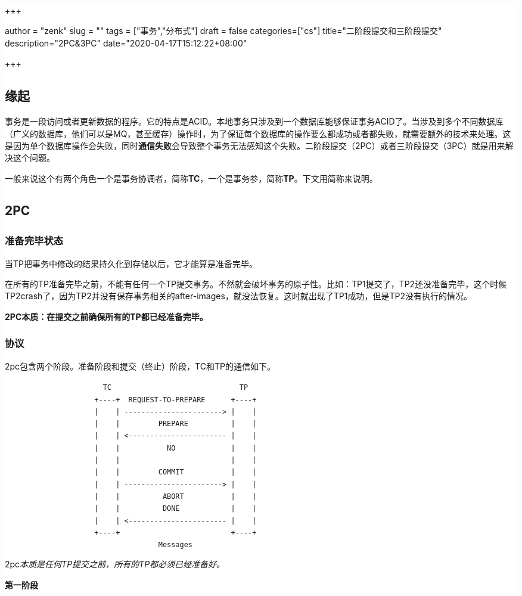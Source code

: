+++

author = "zenk"
slug = ""
tags = ["事务","分布式"]
draft = false
categories=["cs"]
title="二阶段提交和三阶段提交"
description="2PC&3PC"
date="2020-04-17T15:12:22+08:00"

+++

## 缘起

事务是一段访问或者更新数据的程序。它的特点是ACID。本地事务只涉及到一个数据库能够保证事务ACID了。当涉及到多个不同数据库（广义的数据库，他们可以是MQ，甚至缓存）操作时，为了保证每个数据库的操作要么都成功或者都失败，就需要额外的技术来处理。这是因为单个数据库操作会失败，同时**通信失败**会导致整个事务无法感知这个失败。二阶段提交（2PC）或者三阶段提交（3PC）就是用来解决这个问题。

一般来说这个有两个角色一个是事务协调者，简称**TC**，一个是事务参，简称**TP**。下文用简称来说明。

## 2PC

### 准备完毕状态

当TP把事务中修改的结果持久化到存储以后，它才能算是准备完毕。

在所有的TP准备完毕之前，不能有任何一个TP提交事务。不然就会破坏事务的原子性。比如：TP1提交了，TP2还没准备完毕，这个时候TP2crash了，因为TP2并没有保存事务相关的after-images，就没法恢复。这时就出现了TP1成功，但是TP2没有执行的情况。

**2PC本质：在提交之前确保所有的TP都已经准备完毕。**

### 协议

2pc包含两个阶段。准备阶段和提交（终止）阶段，TC和TP的通信如下。

```
                       TC                              TP
                     +----+  REQUEST-TO-PREPARE      +----+
                     |    | -----------------------> |    |
                     |    |         PREPARE          |    |
                     |    | <----------------------- |    |
                     |    |           NO             |    |
                     |    |                          |    |
                     |    |         COMMIT           |    |
                     |    | -----------------------> |    |
                     |    |          ABORT           |    |
                     |    |          DONE            |    |
                     |    | <----------------------- |    |
                     +----+                          +----+
                                    Messages
```

2pc*本质是任何TP提交之前，所有的TP都必须已经准备好。*

**第一阶段**
